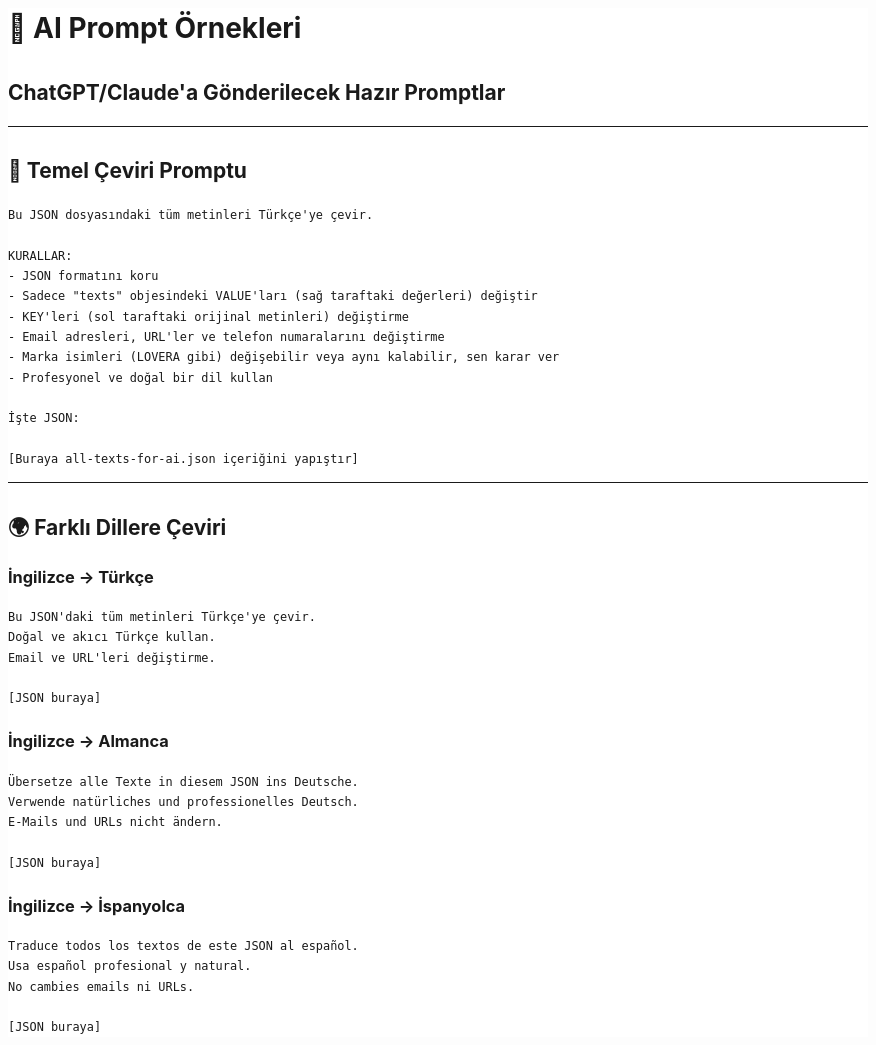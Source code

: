 # 🤖 AI Prompt Örnekleri

## ChatGPT/Claude'a Gönderilecek Hazır Promptlar

---

## 📝 Temel Çeviri Promptu

```
Bu JSON dosyasındaki tüm metinleri Türkçe'ye çevir.

KURALLAR:
- JSON formatını koru
- Sadece "texts" objesindeki VALUE'ları (sağ taraftaki değerleri) değiştir
- KEY'leri (sol taraftaki orijinal metinleri) değiştirme
- Email adresleri, URL'ler ve telefon numaralarını değiştirme
- Marka isimleri (LOVERA gibi) değişebilir veya aynı kalabilir, sen karar ver
- Profesyonel ve doğal bir dil kullan

İşte JSON:

[Buraya all-texts-for-ai.json içeriğini yapıştır]
```

---

## 🌍 Farklı Dillere Çeviri

### İngilizce → Türkçe
```
Bu JSON'daki tüm metinleri Türkçe'ye çevir.
Doğal ve akıcı Türkçe kullan.
Email ve URL'leri değiştirme.

[JSON buraya]
```

### İngilizce → Almanca
```
Übersetze alle Texte in diesem JSON ins Deutsche.
Verwende natürliches und professionelles Deutsch.
E-Mails und URLs nicht ändern.

[JSON buraya]
```

### İngilizce → İspanyolca
```
Traduce todos los textos de este JSON al español.
Usa español profesional y natural.
No cambies emails ni URLs.

[JSON buraya]
```
